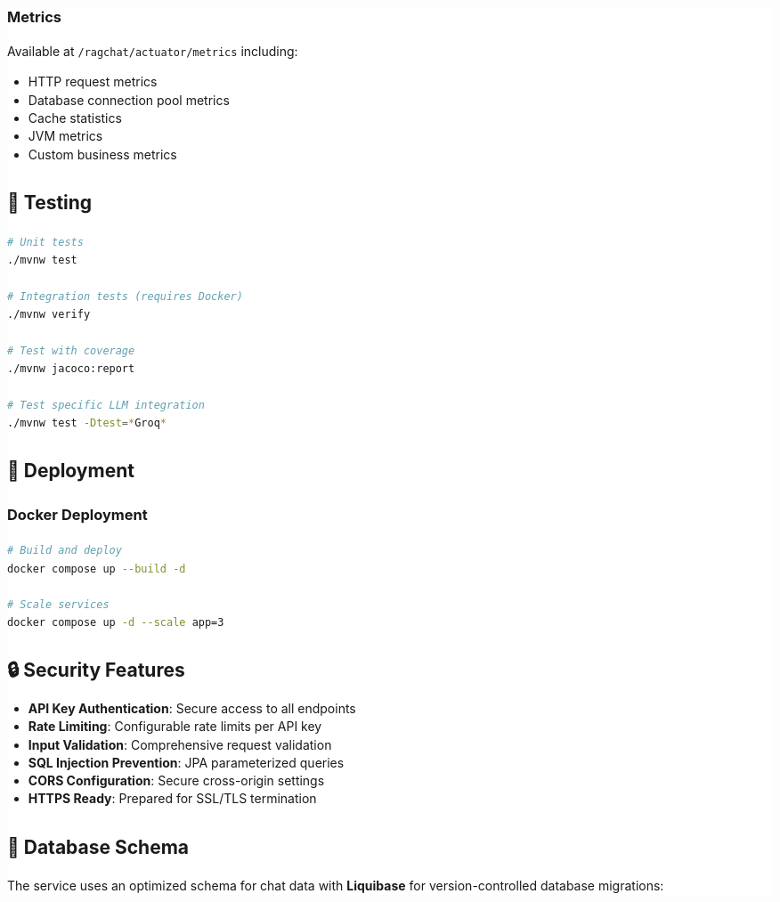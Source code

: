 ### Metrics

Available at `/ragchat/actuator/metrics` including:

- HTTP request metrics
- Database connection pool metrics
- Cache statistics
- JVM metrics
- Custom business metrics

## 🧪 Testing

```bash
# Unit tests
./mvnw test

# Integration tests (requires Docker)
./mvnw verify

# Test with coverage
./mvnw jacoco:report

# Test specific LLM integration
./mvnw test -Dtest=*Groq*
```

## 🚀 Deployment

### Docker Deployment

```bash
# Build and deploy
docker compose up --build -d

# Scale services
docker compose up -d --scale app=3
```

## 🔒 Security Features

- **API Key Authentication**: Secure access to all endpoints
- **Rate Limiting**: Configurable rate limits per API key
- **Input Validation**: Comprehensive request validation
- **SQL Injection Prevention**: JPA parameterized queries
- **CORS Configuration**: Secure cross-origin settings
- **HTTPS Ready**: Prepared for SSL/TLS termination

## 🔄 Database Schema

The service uses an optimized schema for chat data with **Liquibase** for version-controlled database migrations:
